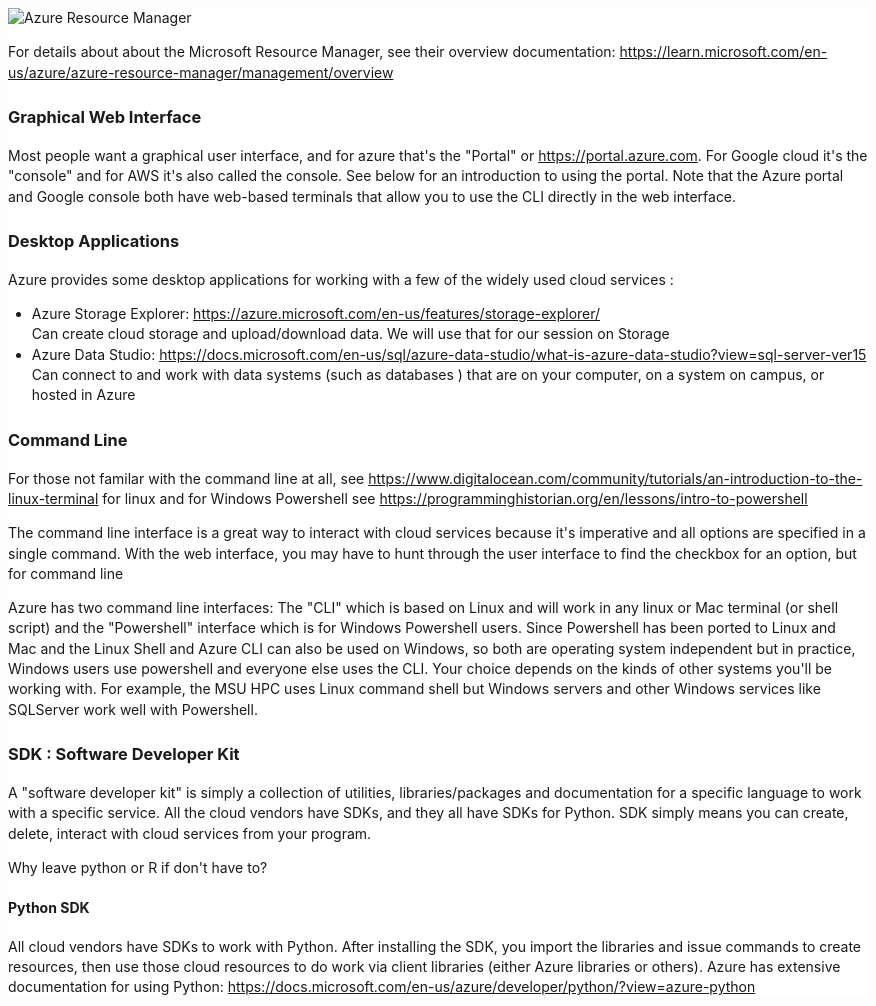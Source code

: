 ![Azure Resource Manager](https://learn.microsoft.com/en-us/azure/azure-resource-manager/management/media/overview/consistent-management-layer.png)

For details about about the Microsoft Resource Manager, see their overview documentation: https://learn.microsoft.com/en-us/azure/azure-resource-manager/management/overview

### Graphical Web Interface

Most people want a graphical user interface, and for azure that's the "Portal" or https://portal.azure.com.  For Google cloud it's the "console" and for AWS it's also called the console.  See below for an introduction to using the portal.   Note that the Azure portal and Google console both have web-based terminals that allow you to use the CLI directly in the web interface.    

###  Desktop Applications

Azure provides some desktop applications for working with a few of the widely used cloud services : 

  * Azure Storage Explorer: https://azure.microsoft.com/en-us/features/storage-explorer/  
    Can create cloud storage and upload/download data.  We will use that for our session on Storage
  * Azure Data Studio:  https://docs.microsoft.com/en-us/sql/azure-data-studio/what-is-azure-data-studio?view=sql-server-ver15   
    Can connect to and work with data systems (such as databases ) that are on your computer, on a system on campus, or hosted in Azure

### Command Line

For those not familar with the command line at all, see https://www.digitalocean.com/community/tutorials/an-introduction-to-the-linux-terminal for linux and for Windows Powershell see https://programminghistorian.org/en/lessons/intro-to-powershell


The command line interface is a great way to interact with cloud services because it's imperative and all options are specified in a single command.   With the web interface, you may have to hunt through the user interface to find the checkbox for an option, but for command line 

Azure has two command line interfaces:  The "CLI" which is based on Linux and will work in any linux or Mac terminal (or shell script) and the "Powershell" interface which is for Windows Powershell users.   Since Powershell has been ported to Linux and Mac and the Linux Shell  and Azure CLI can also be used on Windows, so both are operating system independent but in practice, Windows users use powershell and everyone else uses the CLI.   Your choice depends on the kinds of other systems you'll be working with.  For example, the MSU HPC uses Linux command shell  but Windows servers and other Windows services like SQLServer work well with Powershell. 


### SDK : Software Developer Kit

A "software developer kit" is simply a collection of utilities, libraries/packages and documentation for a specific language to work with a specific service.  All the cloud vendors have SDKs, and they all have SDKs for Python.    SDK simply means you can create, delete, interact with cloud services from your program.

Why leave python or R if don't have to?

#### Python SDK

All cloud vendors have SDKs to work with Python.   After installing the SDK, you import the libraries and issue commands to create resources, then use those cloud resources to do work via client libraries (either Azure libraries or others).   Azure has extensive documentation for using Python: https://docs.microsoft.com/en-us/azure/developer/python/?view=azure-python
